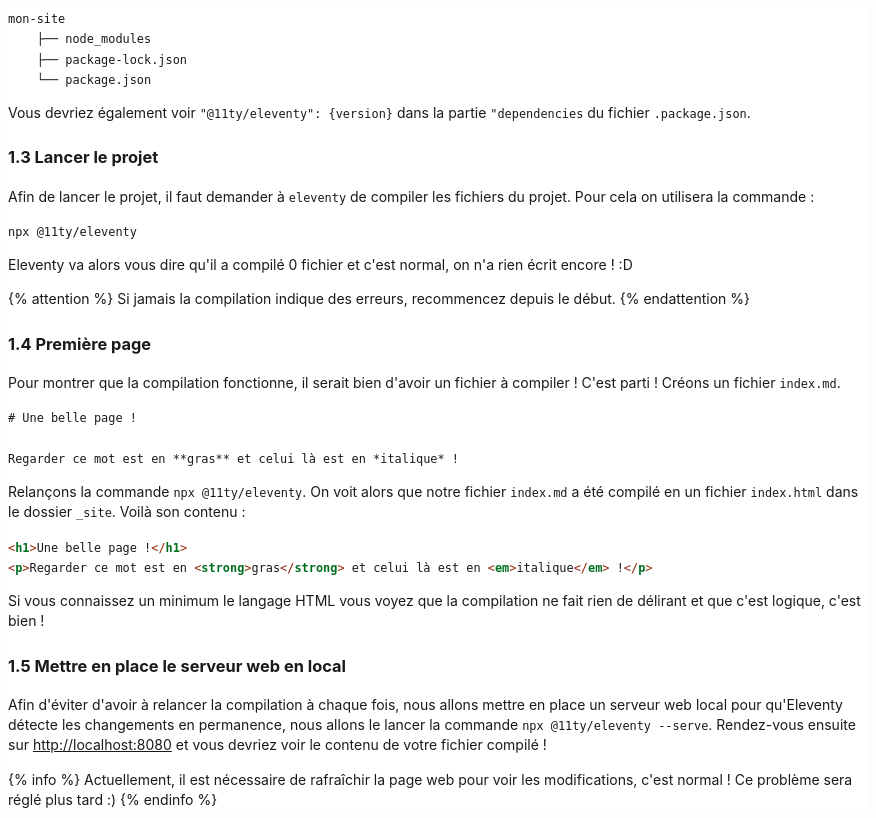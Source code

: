 ```bash
mon-site
    ├── node_modules
    ├── package-lock.json
    └── package.json

```
Vous devriez également voir `"@11ty/eleventy": {version}` dans la partie `"dependencies` du fichier `.package.json`.

### 1.3 Lancer le projet

Afin de lancer le projet, il faut demander à `eleventy` de compiler les fichiers du projet. Pour cela on utilisera la commande :

```bash
npx @11ty/eleventy
```
Eleventy va alors vous dire qu'il a compilé 0 fichier et c'est normal, on n'a rien écrit encore ! :D

{% attention %}
Si jamais la compilation indique des erreurs, recommencez depuis le début.
{% endattention %}

### 1.4 Première page

Pour montrer que la compilation fonctionne, il serait bien d'avoir un fichier à compiler ! C'est parti ! Créons un fichier `index.md`.

```html
# Une belle page !

Regarder ce mot est en **gras** et celui là est en *italique* !
```

Relançons la commande `npx @11ty/eleventy`. On voit alors que notre fichier `index.md` a été compilé en un fichier `index.html` dans le dossier `_site`. Voilà son contenu :

```html
<h1>Une belle page !</h1>
<p>Regarder ce mot est en <strong>gras</strong> et celui là est en <em>italique</em> !</p>
```

Si vous connaissez un minimum le langage HTML vous voyez que la compilation ne fait rien de délirant et que c'est logique, c'est bien !

### 1.5 Mettre en place le serveur web en local

Afin d'éviter d'avoir à relancer la compilation à chaque fois, nous allons mettre en place un serveur web local pour qu'Eleventy détecte les changements en permanence, nous allons le lancer la commande `npx @11ty/eleventy --serve`.
Rendez-vous ensuite sur [http://localhost:8080](http://localhost:8080) et vous devriez voir le contenu de votre fichier compilé !

{% info %}
Actuellement, il est nécessaire de rafraîchir la page web pour voir les modifications, c'est normal ! Ce problème sera réglé plus tard :)
{% endinfo %}
